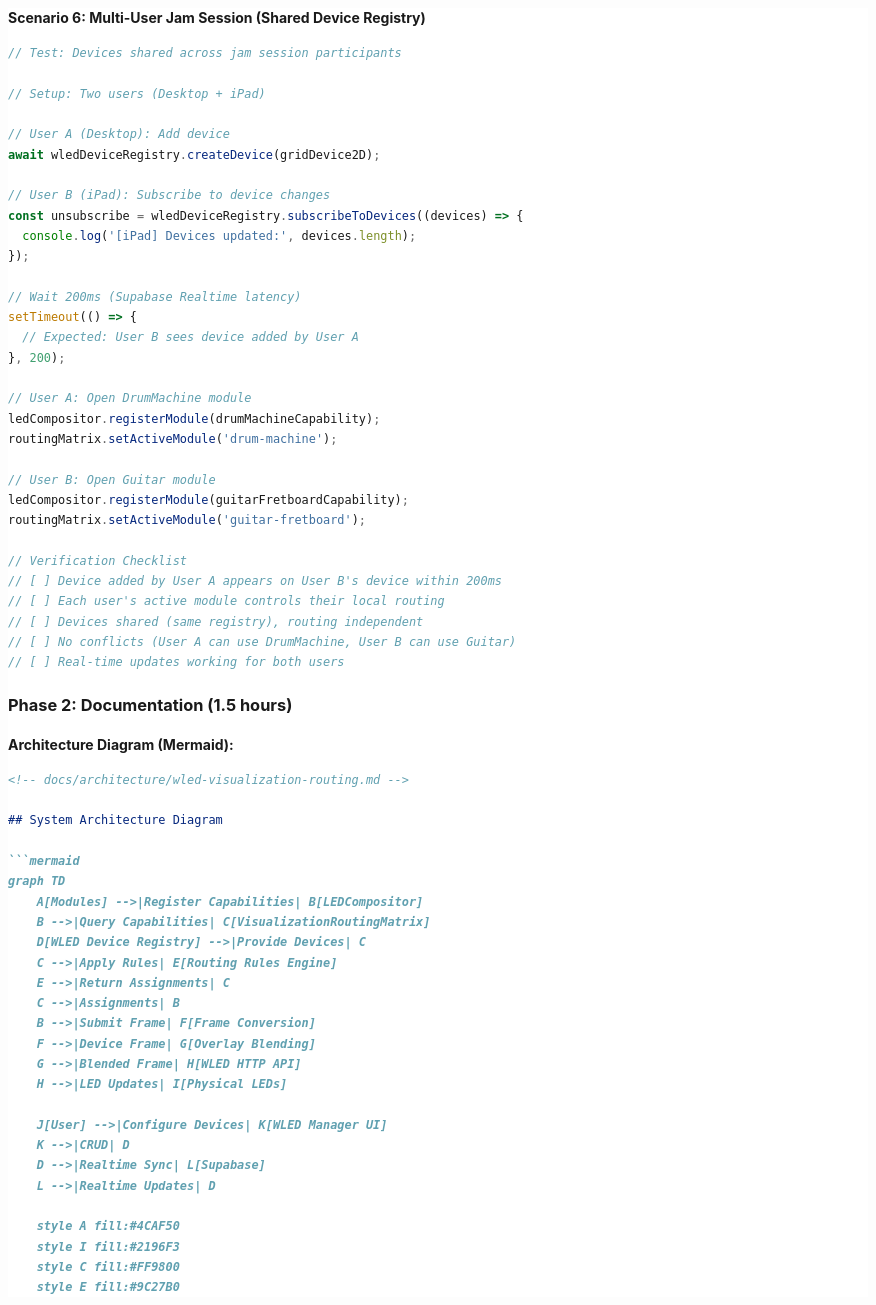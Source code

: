 **Scenario 6: Multi-User Jam Session (Shared Device Registry)**
```typescript
// Test: Devices shared across jam session participants

// Setup: Two users (Desktop + iPad)

// User A (Desktop): Add device
await wledDeviceRegistry.createDevice(gridDevice2D);

// User B (iPad): Subscribe to device changes
const unsubscribe = wledDeviceRegistry.subscribeToDevices((devices) => {
  console.log('[iPad] Devices updated:', devices.length);
});

// Wait 200ms (Supabase Realtime latency)
setTimeout(() => {
  // Expected: User B sees device added by User A
}, 200);

// User A: Open DrumMachine module
ledCompositor.registerModule(drumMachineCapability);
routingMatrix.setActiveModule('drum-machine');

// User B: Open Guitar module
ledCompositor.registerModule(guitarFretboardCapability);
routingMatrix.setActiveModule('guitar-fretboard');

// Verification Checklist
// [ ] Device added by User A appears on User B's device within 200ms
// [ ] Each user's active module controls their local routing
// [ ] Devices shared (same registry), routing independent
// [ ] No conflicts (User A can use DrumMachine, User B can use Guitar)
// [ ] Real-time updates working for both users
```

### Phase 2: Documentation (1.5 hours)

**Architecture Diagram (Mermaid):**
```markdown
<!-- docs/architecture/wled-visualization-routing.md -->

## System Architecture Diagram

```mermaid
graph TD
    A[Modules] -->|Register Capabilities| B[LEDCompositor]
    B -->|Query Capabilities| C[VisualizationRoutingMatrix]
    D[WLED Device Registry] -->|Provide Devices| C
    C -->|Apply Rules| E[Routing Rules Engine]
    E -->|Return Assignments| C
    C -->|Assignments| B
    B -->|Submit Frame| F[Frame Conversion]
    F -->|Device Frame| G[Overlay Blending]
    G -->|Blended Frame| H[WLED HTTP API]
    H -->|LED Updates| I[Physical LEDs]

    J[User] -->|Configure Devices| K[WLED Manager UI]
    K -->|CRUD| D
    D -->|Realtime Sync| L[Supabase]
    L -->|Realtime Updates| D

    style A fill:#4CAF50
    style I fill:#2196F3
    style C fill:#FF9800
    style E fill:#9C27B0
```